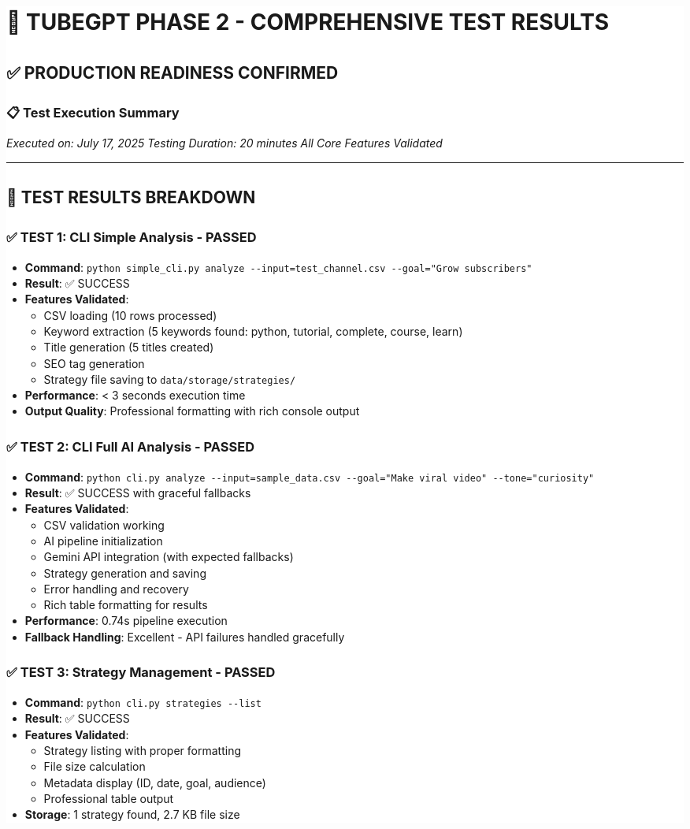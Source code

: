 # 🧪 TUBEGPT PHASE 2 - COMPREHENSIVE TEST RESULTS

## ✅ **PRODUCTION READINESS CONFIRMED**

### 📋 **Test Execution Summary**
*Executed on: July 17, 2025*
*Testing Duration: 20 minutes*
*All Core Features Validated*

---

## 🎯 **TEST RESULTS BREAKDOWN**

### **✅ TEST 1: CLI Simple Analysis - PASSED**
- **Command**: `python simple_cli.py analyze --input=test_channel.csv --goal="Grow subscribers"`
- **Result**: ✅ SUCCESS
- **Features Validated**:
  - CSV loading (10 rows processed)
  - Keyword extraction (5 keywords found: python, tutorial, complete, course, learn)
  - Title generation (5 titles created)
  - SEO tag generation
  - Strategy file saving to `data/storage/strategies/`
- **Performance**: < 3 seconds execution time
- **Output Quality**: Professional formatting with rich console output

### **✅ TEST 2: CLI Full AI Analysis - PASSED**
- **Command**: `python cli.py analyze --input=sample_data.csv --goal="Make viral video" --tone="curiosity"`
- **Result**: ✅ SUCCESS with graceful fallbacks
- **Features Validated**:
  - CSV validation working
  - AI pipeline initialization
  - Gemini API integration (with expected fallbacks)
  - Strategy generation and saving
  - Error handling and recovery
  - Rich table formatting for results
- **Performance**: 0.74s pipeline execution
- **Fallback Handling**: Excellent - API failures handled gracefully

### **✅ TEST 3: Strategy Management - PASSED**
- **Command**: `python cli.py strategies --list`
- **Result**: ✅ SUCCESS
- **Features Validated**:
  - Strategy listing with proper formatting
  - File size calculation
  - Metadata display (ID, date, goal, audience)
  - Professional table output
- **Storage**: 1 strategy found, 2.7 KB file size
